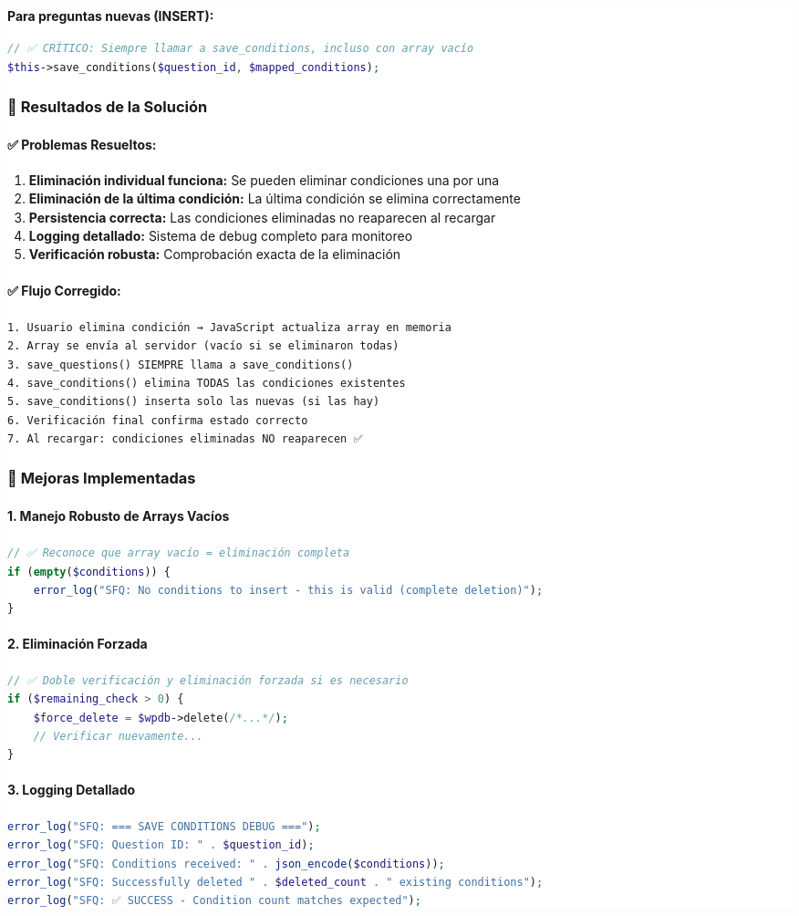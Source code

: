 **Para preguntas nuevas (INSERT):**
```php
// ✅ CRÍTICO: Siempre llamar a save_conditions, incluso con array vacío
$this->save_conditions($question_id, $mapped_conditions);
```

### 🎯 **Resultados de la Solución**

#### **✅ Problemas Resueltos:**

1. **Eliminación individual funciona:** Se pueden eliminar condiciones una por una
2. **Eliminación de la última condición:** La última condición se elimina correctamente
3. **Persistencia correcta:** Las condiciones eliminadas no reaparecen al recargar
4. **Logging detallado:** Sistema de debug completo para monitoreo
5. **Verificación robusta:** Comprobación exacta de la eliminación

#### **✅ Flujo Corregido:**
```
1. Usuario elimina condición → JavaScript actualiza array en memoria
2. Array se envía al servidor (vacío si se eliminaron todas)
3. save_questions() SIEMPRE llama a save_conditions()
4. save_conditions() elimina TODAS las condiciones existentes
5. save_conditions() inserta solo las nuevas (si las hay)
6. Verificación final confirma estado correcto
7. Al recargar: condiciones eliminadas NO reaparecen ✅
```

### 🔧 **Mejoras Implementadas**

#### **1. Manejo Robusto de Arrays Vacíos**
```php
// ✅ Reconoce que array vacío = eliminación completa
if (empty($conditions)) {
    error_log("SFQ: No conditions to insert - this is valid (complete deletion)");
}
```

#### **2. Eliminación Forzada**
```php
// ✅ Doble verificación y eliminación forzada si es necesario
if ($remaining_check > 0) {
    $force_delete = $wpdb->delete(/*...*/);
    // Verificar nuevamente...
}
```

#### **3. Logging Detallado**
```php
error_log("SFQ: === SAVE CONDITIONS DEBUG ===");
error_log("SFQ: Question ID: " . $question_id);
error_log("SFQ: Conditions received: " . json_encode($conditions));
error_log("SFQ: Successfully deleted " . $deleted_count . " existing conditions");
error_log("SFQ: ✅ SUCCESS - Condition count matches expected");
```
